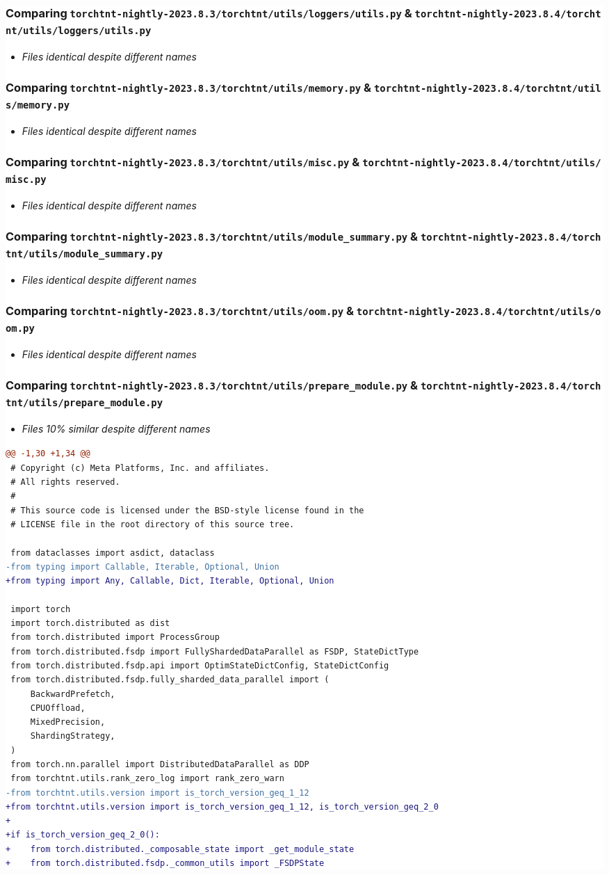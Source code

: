 ### Comparing `torchtnt-nightly-2023.8.3/torchtnt/utils/loggers/utils.py` & `torchtnt-nightly-2023.8.4/torchtnt/utils/loggers/utils.py`

 * *Files identical despite different names*

### Comparing `torchtnt-nightly-2023.8.3/torchtnt/utils/memory.py` & `torchtnt-nightly-2023.8.4/torchtnt/utils/memory.py`

 * *Files identical despite different names*

### Comparing `torchtnt-nightly-2023.8.3/torchtnt/utils/misc.py` & `torchtnt-nightly-2023.8.4/torchtnt/utils/misc.py`

 * *Files identical despite different names*

### Comparing `torchtnt-nightly-2023.8.3/torchtnt/utils/module_summary.py` & `torchtnt-nightly-2023.8.4/torchtnt/utils/module_summary.py`

 * *Files identical despite different names*

### Comparing `torchtnt-nightly-2023.8.3/torchtnt/utils/oom.py` & `torchtnt-nightly-2023.8.4/torchtnt/utils/oom.py`

 * *Files identical despite different names*

### Comparing `torchtnt-nightly-2023.8.3/torchtnt/utils/prepare_module.py` & `torchtnt-nightly-2023.8.4/torchtnt/utils/prepare_module.py`

 * *Files 10% similar despite different names*

```diff
@@ -1,30 +1,34 @@
 # Copyright (c) Meta Platforms, Inc. and affiliates.
 # All rights reserved.
 #
 # This source code is licensed under the BSD-style license found in the
 # LICENSE file in the root directory of this source tree.
 
 from dataclasses import asdict, dataclass
-from typing import Callable, Iterable, Optional, Union
+from typing import Any, Callable, Dict, Iterable, Optional, Union
 
 import torch
 import torch.distributed as dist
 from torch.distributed import ProcessGroup
 from torch.distributed.fsdp import FullyShardedDataParallel as FSDP, StateDictType
 from torch.distributed.fsdp.api import OptimStateDictConfig, StateDictConfig
 from torch.distributed.fsdp.fully_sharded_data_parallel import (
     BackwardPrefetch,
     CPUOffload,
     MixedPrecision,
     ShardingStrategy,
 )
 from torch.nn.parallel import DistributedDataParallel as DDP
 from torchtnt.utils.rank_zero_log import rank_zero_warn
-from torchtnt.utils.version import is_torch_version_geq_1_12
+from torchtnt.utils.version import is_torch_version_geq_1_12, is_torch_version_geq_2_0
+
+if is_torch_version_geq_2_0():
+    from torch.distributed._composable_state import _get_module_state
+    from torch.distributed.fsdp._common_utils import _FSDPState
```